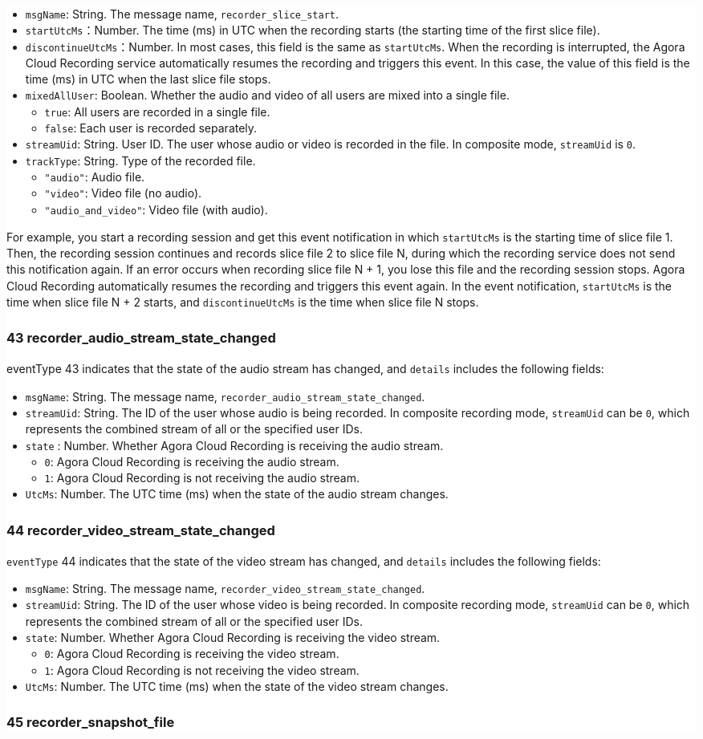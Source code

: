 - `msgName`: String. The message name, `recorder_slice_start`.
- `startUtcMs`：Number. The time (ms) in UTC when the recording starts (the starting time of the first slice file).
- `discontinueUtcMs`：Number. In most cases, this field is the same as `startUtcMs`. When the recording is interrupted, the Agora Cloud Recording service automatically resumes the recording and  triggers this event. In this case, the value of this field is the time (ms) in UTC when the last slice file stops.
- `mixedAllUser`:  Boolean. Whether the audio and video of all users are mixed into a single file.
  - `true`: All users are recorded in a single file.
  - `false`: Each user is recorded separately.
- `streamUid`: String. User ID. The user whose audio or video is recorded in the file. In composite mode, `streamUid` is `0`.
- `trackType`: String. Type of the recorded file.
  - `"audio"`: Audio file.
  - `"video"`: Video file (no audio).
  - `"audio_and_video"`: Video file (with audio).

For example, you start a recording session and get this event notification in which `startUtcMs` is the starting time of slice file 1. Then, the recording session continues and records slice file 2 to slice file N, during which the recording service does not send this notification again. If an error occurs when recording slice file N + 1, you lose this file and the recording session stops. Agora Cloud Recording automatically resumes the recording and triggers this event again. In the event notification, `startUtcMs` is the time when slice file N + 2 starts, and `discontinueUtcMs` is the time when slice file N stops.


### <a name="43"></a>43 recorder_audio_stream_state_changed

eventType 43 indicates that the state of the audio stream has changed, and `details` includes the following fields:

- `msgName`: String. The message name, `recorder_audio_stream_state_changed`.
- `streamUid`: String. The ID of the user whose audio is being recorded. In composite recording mode, `streamUid` can be `0`, which represents the combined stream of all or the specified user IDs.
- `state` : Number. Whether Agora Cloud Recording is receiving the audio stream.
  - `0`: Agora Cloud Recording is receiving the audio stream.
  - `1`: Agora Cloud Recording is not receiving the audio stream.
- `UtcMs`: Number. The UTC time (ms) when the state of the audio stream changes.



### <a name="44"></a>44 recorder_video_stream_state_changed

`eventType` 44 indicates that the state of the video stream has changed, and `details` includes the following fields:

- `msgName`: String. The message name, `recorder_video_stream_state_changed`.
- `streamUid`: String. The ID of the user whose video is being recorded. In composite recording mode, `streamUid` can be `0`, which represents the combined stream of all or the specified user IDs.
- `state`: Number. Whether Agora Cloud Recording is receiving the video stream.
  - `0`: Agora Cloud Recording is receiving the video stream.
  - `1`: Agora Cloud Recording is not receiving the video stream.
- `UtcMs`: Number. The UTC time (ms) when the state of the video stream changes.

<a name="45"></a>
### 45 recorder_snapshot_file
